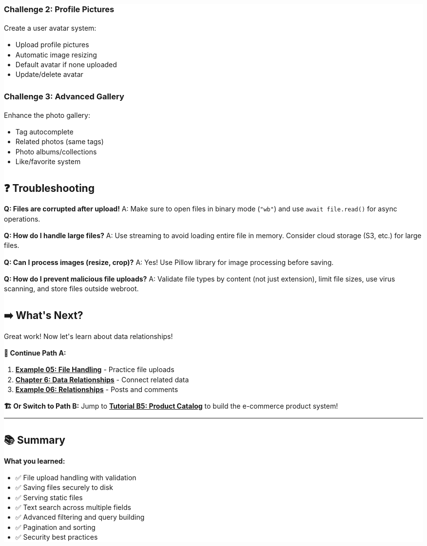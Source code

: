### **Challenge 2: Profile Pictures**
Create a user avatar system:
- Upload profile pictures
- Automatic image resizing
- Default avatar if none uploaded
- Update/delete avatar

### **Challenge 3: Advanced Gallery**
Enhance the photo gallery:
- Tag autocomplete
- Related photos (same tags)
- Photo albums/collections
- Like/favorite system

## ❓ Troubleshooting

**Q: Files are corrupted after upload!**
A: Make sure to open files in binary mode (`"wb"`) and use `await file.read()` for async operations.

**Q: How do I handle large files?**
A: Use streaming to avoid loading entire file in memory. Consider cloud storage (S3, etc.) for large files.

**Q: Can I process images (resize, crop)?**
A: Yes! Use Pillow library for image processing before saving.

**Q: How do I prevent malicious file uploads?**
A: Validate file types by content (not just extension), limit file sizes, use virus scanning, and store files outside webroot.

## ➡️ What's Next?

Great work! Now let's learn about data relationships!

**🎯 Continue Path A:**
1. **[Example 05: File Handling](../../examples/05-file-handling/)** - Practice file uploads
2. **[Chapter 6: Data Relationships](../06-order-processing/learn-relations.md)** - Connect related data
3. **[Example 06: Relationships](../../examples/06-relationships/)** - Posts and comments

**🏗️ Or Switch to Path B:**
Jump to **[Tutorial B5: Product Catalog](apply-product-system.md)** to build the e-commerce product system!

---

## 📚 Summary

**What you learned:**
- ✅ File upload handling with validation
- ✅ Saving files securely to disk
- ✅ Serving static files
- ✅ Text search across multiple fields
- ✅ Advanced filtering and query building
- ✅ Pagination and sorting
- ✅ Security best practices
